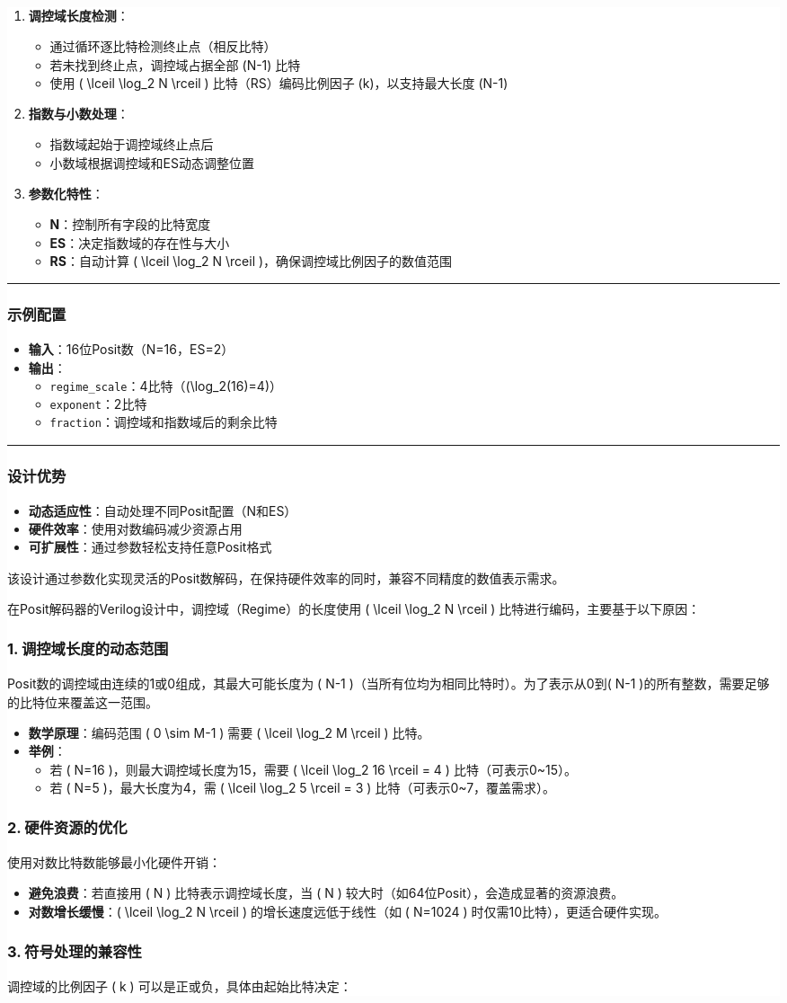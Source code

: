 1.  **调控域长度检测**：
    
    *   通过循环逐比特检测终止点（相反比特）
    *   若未找到终止点，调控域占据全部 (N-1) 比特
    *   使用 ( \\lceil \\log\_2 N \\rceil ) 比特（RS）编码比例因子 (k)，以支持最大长度 (N-1)
2.  **指数与小数处理**：
    
    *   指数域起始于调控域终止点后
    *   小数域根据调控域和ES动态调整位置
3.  **参数化特性**：
    
    *   **N**：控制所有字段的比特宽度
    *   **ES**：决定指数域的存在性与大小
    *   **RS**：自动计算 ( \\lceil \\log\_2 N \\rceil )，确保调控域比例因子的数值范围

* * *

### **示例配置**

*   **输入**：16位Posit数（N=16，ES=2）
*   **输出**：
    *   `regime_scale`：4比特（(\\log\_2(16)=4)）
    *   `exponent`：2比特
    *   `fraction`：调控域和指数域后的剩余比特

* * *

### **设计优势**

*   **动态适应性**：自动处理不同Posit配置（N和ES）
*   **硬件效率**：使用对数编码减少资源占用
*   **可扩展性**：通过参数轻松支持任意Posit格式

该设计通过参数化实现灵活的Posit数解码，在保持硬件效率的同时，兼容不同精度的数值表示需求。

在Posit解码器的Verilog设计中，调控域（Regime）的长度使用 ( \\lceil \\log\_2 N \\rceil ) 比特进行编码，主要基于以下原因：

### **1\. 调控域长度的动态范围**

Posit数的调控域由连续的1或0组成，其最大可能长度为 ( N-1 )（当所有位均为相同比特时）。为了表示从0到( N-1 )的所有整数，需要足够的比特位来覆盖这一范围。

*   **数学原理**：编码范围 ( 0 \\sim M-1 ) 需要 ( \\lceil \\log\_2 M \\rceil ) 比特。
*   **举例**：
    *   若 ( N=16 )，则最大调控域长度为15，需要 ( \\lceil \\log\_2 16 \\rceil = 4 ) 比特（可表示0~15）。
    *   若 ( N=5 )，最大长度为4，需 ( \\lceil \\log\_2 5 \\rceil = 3 ) 比特（可表示0~7，覆盖需求）。

### **2\. 硬件资源的优化**

使用对数比特数能够最小化硬件开销：

*   **避免浪费**：若直接用 ( N ) 比特表示调控域长度，当 ( N ) 较大时（如64位Posit），会造成显著的资源浪费。
*   **对数增长缓慢**：( \\lceil \\log\_2 N \\rceil ) 的增长速度远低于线性（如 ( N=1024 ) 时仅需10比特），更适合硬件实现。

### **3\. 符号处理的兼容性**

调控域的比例因子 ( k ) 可以是正或负，具体由起始比特决定：
